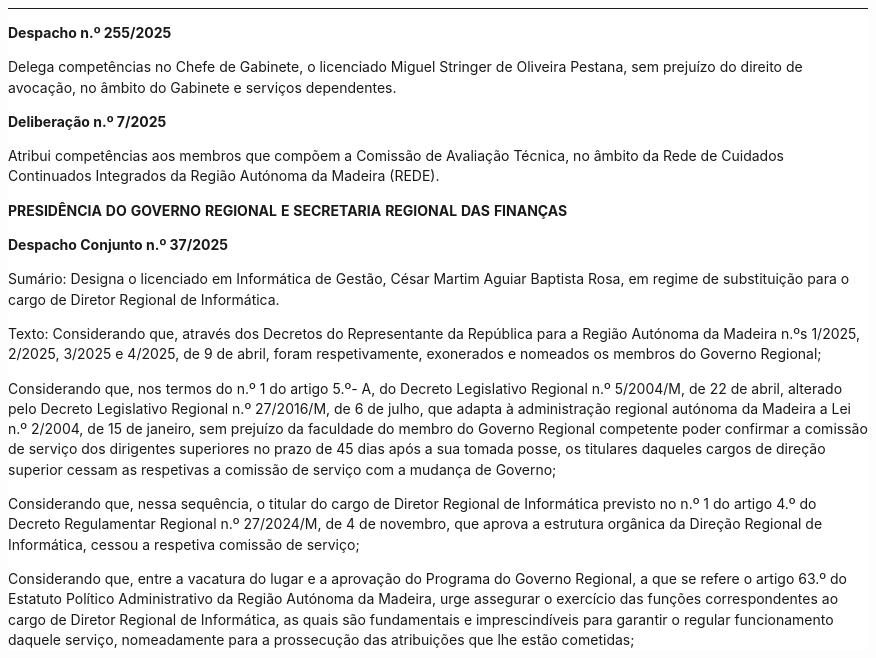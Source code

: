 


---

**Despacho n.º 255/2025**

Delega competências no Chefe de Gabinete, o licenciado Miguel Stringer de Oliveira
Pestana, sem prejuízo do direito de avocação, no âmbito do Gabinete e serviços
dependentes.

**Deliberação n.º 7/2025**

Atribui competências aos membros que compõem a Comissão de Avaliação Técnica,
no âmbito da Rede de Cuidados Continuados Integrados da Região Autónoma da
Madeira (REDE).


**PRESIDÊNCIA** **DO** **GOVERNO** **REGIONAL** **E** **SECRETARIA** **REGIONAL** **DAS** **FINANÇAS**


**Despacho Conjunto n.º 37/2025**


Sumário:
Designa o licenciado em Informática de Gestão, César Martim Aguiar Baptista Rosa, em regime de substituição para o cargo de Diretor
Regional de Informática.

Texto:
Considerando que, através dos Decretos do Representante da República para a Região Autónoma da Madeira n.ºs 1/2025,
2/2025, 3/2025 e 4/2025, de 9 de abril, foram respetivamente, exonerados e nomeados os membros do Governo Regional;

Considerando que, nos termos do n.º 1 do artigo 5.º- A, do Decreto Legislativo Regional n.º 5/2004/M, de 22 de abril,
alterado pelo Decreto Legislativo Regional n.º 27/2016/M, de 6 de julho, que adapta à administração regional autónoma da
Madeira a Lei n.º 2/2004, de 15 de janeiro, sem prejuízo da faculdade do membro do Governo Regional competente poder
confirmar a comissão de serviço dos dirigentes superiores no prazo de 45 dias após a sua tomada posse, os titulares daqueles
cargos de direção superior cessam as respetivas a comissão de serviço com a mudança de Governo;

Considerando que, nessa sequência, o titular do cargo de Diretor Regional de Informática previsto no n.º 1 do artigo 4.º do
Decreto Regulamentar Regional n.º 27/2024/M, de 4 de novembro, que aprova a estrutura orgânica da Direção Regional de
Informática, cessou a respetiva comissão de serviço;

Considerando que, entre a vacatura do lugar e a aprovação do Programa do Governo Regional, a que se refere o artigo 63.º
do Estatuto Político Administrativo da Região Autónoma da Madeira, urge assegurar o exercício das funções correspondentes
ao cargo de Diretor Regional de Informática, as quais são fundamentais e imprescindíveis para garantir o regular
funcionamento daquele serviço, nomeadamente para a prossecução das atribuições que lhe estão cometidas;
